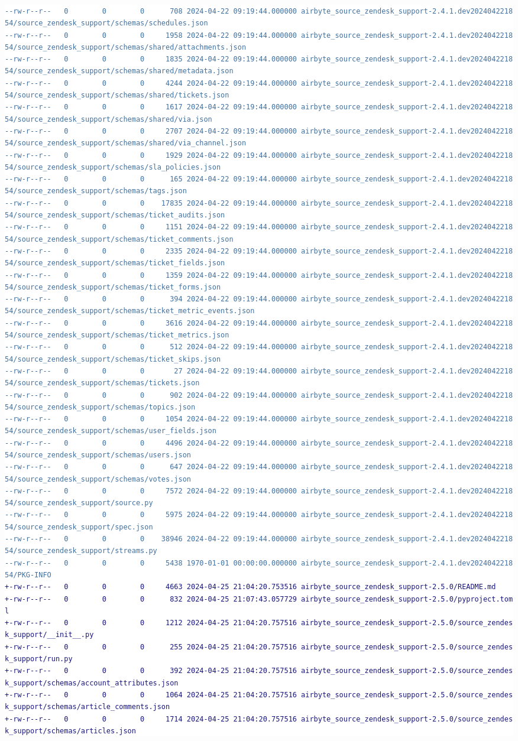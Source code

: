 ```diff
--rw-r--r--   0        0        0      708 2024-04-22 09:19:44.000000 airbyte_source_zendesk_support-2.4.1.dev202404221854/source_zendesk_support/schemas/schedules.json
--rw-r--r--   0        0        0     1958 2024-04-22 09:19:44.000000 airbyte_source_zendesk_support-2.4.1.dev202404221854/source_zendesk_support/schemas/shared/attachments.json
--rw-r--r--   0        0        0     1835 2024-04-22 09:19:44.000000 airbyte_source_zendesk_support-2.4.1.dev202404221854/source_zendesk_support/schemas/shared/metadata.json
--rw-r--r--   0        0        0     4244 2024-04-22 09:19:44.000000 airbyte_source_zendesk_support-2.4.1.dev202404221854/source_zendesk_support/schemas/shared/tickets.json
--rw-r--r--   0        0        0     1617 2024-04-22 09:19:44.000000 airbyte_source_zendesk_support-2.4.1.dev202404221854/source_zendesk_support/schemas/shared/via.json
--rw-r--r--   0        0        0     2707 2024-04-22 09:19:44.000000 airbyte_source_zendesk_support-2.4.1.dev202404221854/source_zendesk_support/schemas/shared/via_channel.json
--rw-r--r--   0        0        0     1929 2024-04-22 09:19:44.000000 airbyte_source_zendesk_support-2.4.1.dev202404221854/source_zendesk_support/schemas/sla_policies.json
--rw-r--r--   0        0        0      165 2024-04-22 09:19:44.000000 airbyte_source_zendesk_support-2.4.1.dev202404221854/source_zendesk_support/schemas/tags.json
--rw-r--r--   0        0        0    17835 2024-04-22 09:19:44.000000 airbyte_source_zendesk_support-2.4.1.dev202404221854/source_zendesk_support/schemas/ticket_audits.json
--rw-r--r--   0        0        0     1151 2024-04-22 09:19:44.000000 airbyte_source_zendesk_support-2.4.1.dev202404221854/source_zendesk_support/schemas/ticket_comments.json
--rw-r--r--   0        0        0     2335 2024-04-22 09:19:44.000000 airbyte_source_zendesk_support-2.4.1.dev202404221854/source_zendesk_support/schemas/ticket_fields.json
--rw-r--r--   0        0        0     1359 2024-04-22 09:19:44.000000 airbyte_source_zendesk_support-2.4.1.dev202404221854/source_zendesk_support/schemas/ticket_forms.json
--rw-r--r--   0        0        0      394 2024-04-22 09:19:44.000000 airbyte_source_zendesk_support-2.4.1.dev202404221854/source_zendesk_support/schemas/ticket_metric_events.json
--rw-r--r--   0        0        0     3616 2024-04-22 09:19:44.000000 airbyte_source_zendesk_support-2.4.1.dev202404221854/source_zendesk_support/schemas/ticket_metrics.json
--rw-r--r--   0        0        0      512 2024-04-22 09:19:44.000000 airbyte_source_zendesk_support-2.4.1.dev202404221854/source_zendesk_support/schemas/ticket_skips.json
--rw-r--r--   0        0        0       27 2024-04-22 09:19:44.000000 airbyte_source_zendesk_support-2.4.1.dev202404221854/source_zendesk_support/schemas/tickets.json
--rw-r--r--   0        0        0      902 2024-04-22 09:19:44.000000 airbyte_source_zendesk_support-2.4.1.dev202404221854/source_zendesk_support/schemas/topics.json
--rw-r--r--   0        0        0     1054 2024-04-22 09:19:44.000000 airbyte_source_zendesk_support-2.4.1.dev202404221854/source_zendesk_support/schemas/user_fields.json
--rw-r--r--   0        0        0     4496 2024-04-22 09:19:44.000000 airbyte_source_zendesk_support-2.4.1.dev202404221854/source_zendesk_support/schemas/users.json
--rw-r--r--   0        0        0      647 2024-04-22 09:19:44.000000 airbyte_source_zendesk_support-2.4.1.dev202404221854/source_zendesk_support/schemas/votes.json
--rw-r--r--   0        0        0     7572 2024-04-22 09:19:44.000000 airbyte_source_zendesk_support-2.4.1.dev202404221854/source_zendesk_support/source.py
--rw-r--r--   0        0        0     5975 2024-04-22 09:19:44.000000 airbyte_source_zendesk_support-2.4.1.dev202404221854/source_zendesk_support/spec.json
--rw-r--r--   0        0        0    38946 2024-04-22 09:19:44.000000 airbyte_source_zendesk_support-2.4.1.dev202404221854/source_zendesk_support/streams.py
--rw-r--r--   0        0        0     5438 1970-01-01 00:00:00.000000 airbyte_source_zendesk_support-2.4.1.dev202404221854/PKG-INFO
+-rw-r--r--   0        0        0     4663 2024-04-25 21:04:20.753516 airbyte_source_zendesk_support-2.5.0/README.md
+-rw-r--r--   0        0        0      832 2024-04-25 21:07:43.057729 airbyte_source_zendesk_support-2.5.0/pyproject.toml
+-rw-r--r--   0        0        0     1212 2024-04-25 21:04:20.757516 airbyte_source_zendesk_support-2.5.0/source_zendesk_support/__init__.py
+-rw-r--r--   0        0        0      255 2024-04-25 21:04:20.757516 airbyte_source_zendesk_support-2.5.0/source_zendesk_support/run.py
+-rw-r--r--   0        0        0      392 2024-04-25 21:04:20.757516 airbyte_source_zendesk_support-2.5.0/source_zendesk_support/schemas/account_attributes.json
+-rw-r--r--   0        0        0     1064 2024-04-25 21:04:20.757516 airbyte_source_zendesk_support-2.5.0/source_zendesk_support/schemas/article_comments.json
+-rw-r--r--   0        0        0     1714 2024-04-25 21:04:20.757516 airbyte_source_zendesk_support-2.5.0/source_zendesk_support/schemas/articles.json
```